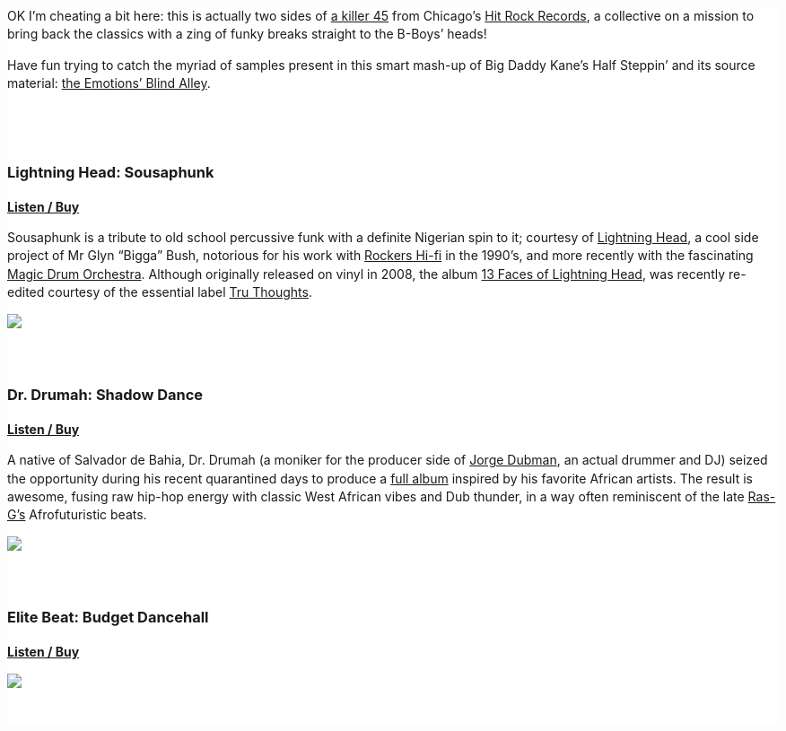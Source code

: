 OK I’m cheating a bit here: this is actually two sides of [a killer 45](https://www.discogs.com/The-Emotions-Big-Daddy-Kane-Blind-Alley-Altered-Tapes-Remix-Aint-No-Half-Steppin-Phoreyz-Brisk-Ultra/release/13619471) from Chicago’s [Hit Rock Records](https://heatrockrecords.com/), a collective on a mission to bring back the classics with a zing of funky breaks straight to the B-Boys’ heads!

Have fun trying to catch the myriad of samples present in this smart mash-up of Big Daddy Kane’s Half Steppin’ and its source material: [the Emotions’ Blind Alley](https://www.youtube.com/watch?v=05q2-wFl_14).

<iframe width="100%" height="380" src="https://www.youtube.com/embed/p8Uw1cl4xjg?start=406" frameborder="0" allow="accelerometer; autoplay; encrypted-media; gyroscope; picture-in-picture" allowfullscreen referrerpolicy="origin"></iframe>

<br>

<br>

### **Lightning Head: Sousaphunk**

**[Listen / Buy](https://lightninghead.bandcamp.com/track/sousaphunk)**

Sousaphunk is a tribute to old school percussive funk with a definite Nigerian spin to it; courtesy of [Lightning Head](https://lightninghead.bandcamp.com/music), a cool side project of Mr Glyn “Bigga” Bush, notorious for his work with [Rockers Hi-fi](https://en.wikipedia.org/wiki/Rockers_Hi-Fi) in the 1990’s, and more recently with the fascinating [Magic Drum Orchestra](https://magicdrumorchestra.bandcamp.com/). Although originally released on vinyl in 2008, the album [13 Faces of Lightning Head](https://lightninghead.bandcamp.com/album/13-faces-of-lightning-head), was recently re-edited courtesy of the essential label [Tru Thoughts](https://tru-thoughts.co.uk/).

![](/img/theasymetrics_lightninghead_sousaphunk.jpg)

<br>

### **Dr. Drumah: Shadow Dance**

**[Listen / Buy](https://drdrumah.bandcamp.com/track/shadow-dance)**

A native of Salvador de Bahia, Dr. Drumah (a moniker for the producer side of [Jorge Dubman](https://www.mixcloud.com/JorgeDubman/), an actual drummer and DJ) seized the opportunity during his recent quarantined days to produce a [full album](https://drdrumah.bandcamp.com/album/the-confinement-vol-01-africa) inspired by his favorite African artists. The result is awesome, fusing raw hip-hop energy with classic West African vibes and Dub thunder, in a way often reminiscent of the late [Ras-G’s](https://www.discogs.com/artist/341770-Ras-G) Afrofuturistic beats.

![](/img/theasymetrics_drdrumah.jpg)

<br>

### **Elite Beat: Budget Dancehall**

**[Listen / Buy](https://elitebeat.bandcamp.com/track/budget-dancehall-3)**

![](/img/theasymetrics_elitebeat.jpg)

<br>
